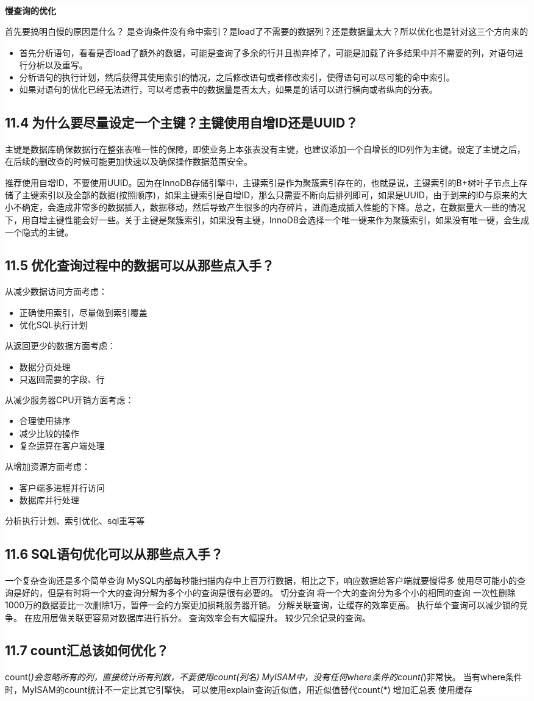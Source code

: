 **慢查询的优化**

首先要搞明白慢的原因是什么？ 是查询条件没有命中索引？是load了不需要的数据列？还是数据量太大？所以优化也是针对这三个方向来的

- 首先分析语句，看看是否load了额外的数据，可能是查询了多余的行并且抛弃掉了，可能是加载了许多结果中并不需要的列，对语句进行分析以及重写。
- 分析语句的执行计划，然后获得其使用索引的情况，之后修改语句或者修改索引，使得语句可以尽可能的命中索引。
- 如果对语句的优化已经无法进行，可以考虑表中的数据量是否太大，如果是的话可以进行横向或者纵向的分表。

## 11.4 为什么要尽量设定一个主键？主键使用自增ID还是UUID？

主键是数据库确保数据行在整张表唯一性的保障，即使业务上本张表没有主键，也建议添加一个自增长的ID列作为主键。设定了主键之后，在后续的删改查的时候可能更加快速以及确保操作数据范围安全。

推荐使用自增ID，不要使用UUID。因为在InnoDB存储引擎中，主键索引是作为聚簇索引存在的，也就是说，主键索引的B+树叶子节点上存储了主键索引以及全部的数据(按照顺序)，如果主键索引是自增ID，那么只需要不断向后排列即可，如果是UUID，由于到来的ID与原来的大小不确定，会造成非常多的数据插入，数据移动，然后导致产生很多的内存碎片，进而造成插入性能的下降。总之，在数据量大一些的情况下，用自增主键性能会好一些。关于主键是聚簇索引，如果没有主键，InnoDB会选择一个唯一键来作为聚簇索引，如果没有唯一键，会生成一个隐式的主键。

## 11.5  优化查询过程中的数据可以从那些点入手？
从减少数据访问方面考虑：

- 正确使用索引，尽量做到索引覆盖 
- 优化SQL执行计划 

从返回更少的数据方面考虑：

- 数据分页处理 
- 只返回需要的字段、行 

从减少服务器CPU开销方面考虑：

- 合理使用排序 
- 减少比较的操作 
- 复杂运算在客户端处理 

从增加资源方面考虑：

- 客户端多进程并行访问 
- 数据库并行处理 

分析执行计划、索引优化、sql重写等

## 11.6 SQL语句优化可以从那些点入手？
一个复杂查询还是多个简单查询
MySQL内部每秒能扫描内存中上百万行数据，相比之下，响应数据给客户端就要慢得多
使用尽可能小的查询是好的，但是有时将一个大的查询分解为多个小的查询是很有必要的。
切分查询
将一个大的查询分为多个小的相同的查询
一次性删除1000万的数据要比一次删除1万，暂停一会的方案更加损耗服务器开销。
分解关联查询，让缓存的效率更高。
执行单个查询可以减少锁的竞争。
在应用层做关联更容易对数据库进行拆分。
查询效率会有大幅提升。
较少冗余记录的查询。

## 11.7 count汇总该如何优化？
count(*)会忽略所有的列，直接统计所有列数，不要使用count(列名)
MyISAM中，没有任何where条件的count(*)非常快。
当有where条件时，MyISAM的count统计不一定比其它引擎快。
可以使用explain查询近似值，用近似值替代count(*)
增加汇总表
使用缓存
